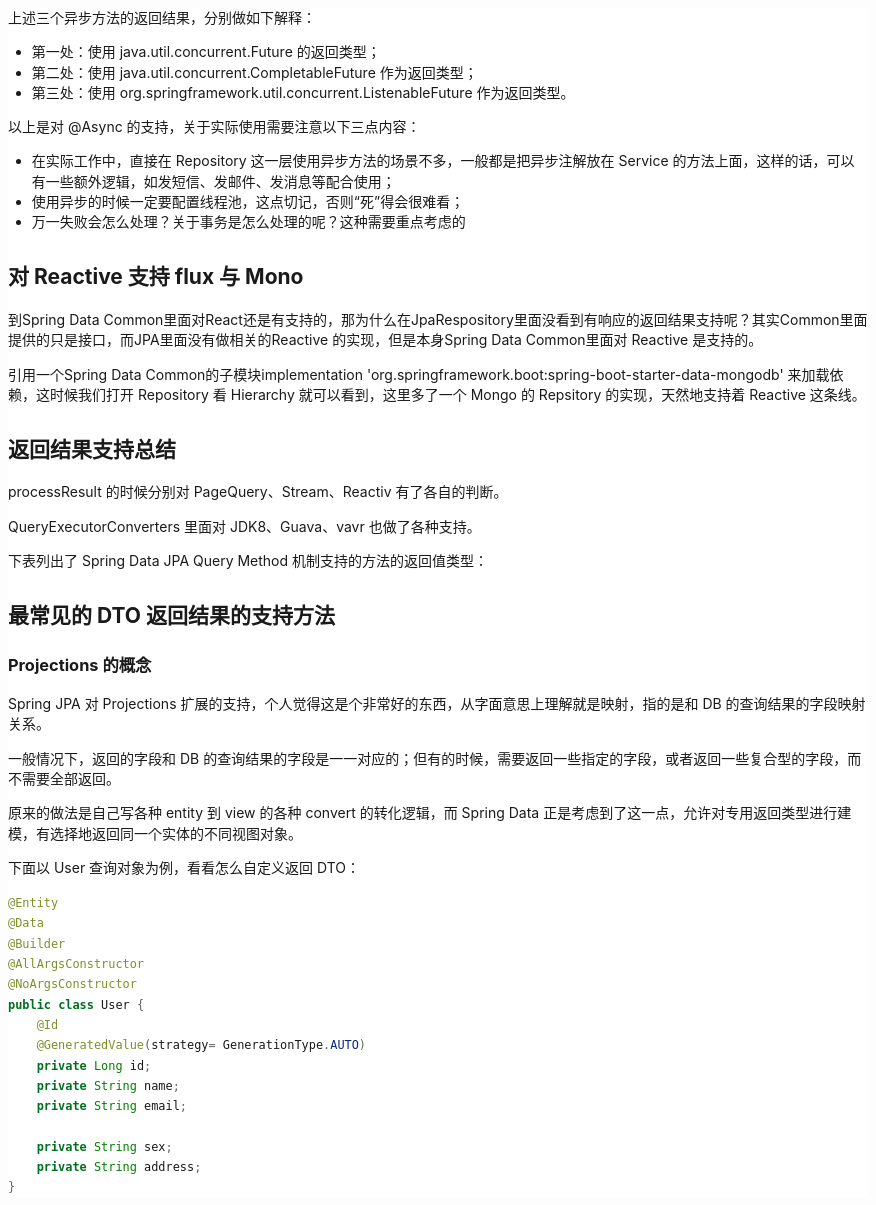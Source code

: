 上述三个异步方法的返回结果，分别做如下解释：
- 第一处：使用 java.util.concurrent.Future 的返回类型；
- 第二处：使用 java.util.concurrent.CompletableFuture 作为返回类型；
- 第三处：使用 org.springframework.util.concurrent.ListenableFuture 作为返回类型。

以上是对 @Async 的支持，关于实际使用需要注意以下三点内容：
- 在实际工作中，直接在 Repository 这一层使用异步方法的场景不多，一般都是把异步注解放在 Service 的方法上面，这样的话，可以有一些额外逻辑，如发短信、发邮件、发消息等配合使用；
- 使用异步的时候一定要配置线程池，这点切记，否则“死”得会很难看；
- 万一失败会怎么处理？关于事务是怎么处理的呢？这种需要重点考虑的

## 对 Reactive 支持 flux 与 Mono

到Spring Data Common里面对React还是有支持的，那为什么在JpaRespository里面没看到有响应的返回结果支持呢？其实Common里面提供的只是接口，而JPA里面没有做相关的Reactive 的实现，但是本身Spring Data Common里面对 Reactive 是支持的。

引用一个Spring Data Common的子模块implementation 'org.springframework.boot:spring-boot-starter-data-mongodb' 来加载依赖，这时候我们打开 Repository 看 Hierarchy 就可以看到，这里多了一个 Mongo 的 Repsitory 的实现，天然地支持着 Reactive 这条线。


## 返回结果支持总结

processResult 的时候分别对 PageQuery、Stream、Reactiv 有了各自的判断。

QueryExecutorConverters 里面对 JDK8、Guava、vavr 也做了各种支持。

下表列出了 Spring Data JPA Query Method 机制支持的方法的返回值类型：


## 最常见的 DTO 返回结果的支持方法

### Projections 的概念

Spring JPA 对 Projections 扩展的支持，个人觉得这是个非常好的东西，从字面意思上理解就是映射，指的是和 DB 的查询结果的字段映射关系。

一般情况下，返回的字段和 DB 的查询结果的字段是一一对应的；但有的时候，需要返回一些指定的字段，或者返回一些复合型的字段，而不需要全部返回。

原来的做法是自己写各种 entity 到 view 的各种 convert 的转化逻辑，而 Spring Data 正是考虑到了这一点，允许对专用返回类型进行建模，有选择地返回同一个实体的不同视图对象。

下面以 User 查询对象为例，看看怎么自定义返回 DTO：
```java
@Entity
@Data
@Builder
@AllArgsConstructor
@NoArgsConstructor
public class User {
    @Id
    @GeneratedValue(strategy= GenerationType.AUTO)
    private Long id;
    private String name;
    private String email;

    private String sex;
    private String address;
}

```

